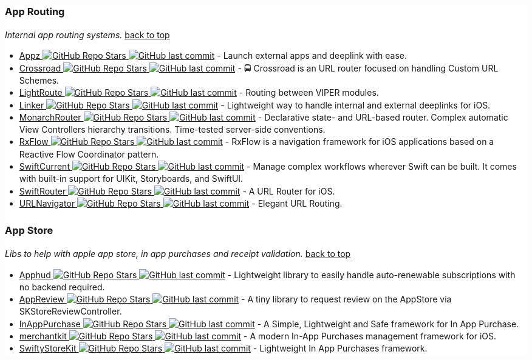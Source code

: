 ### App Routing
*Internal app routing systems.* [back to top](#readme) 

* [Appz ![GitHub Repo Stars](https://img.shields.io/github/stars/SwiftKitz/Appz) ![GitHub last commit](https://img.shields.io/github/last-commit/SwiftKitz/Appz)](https://github.com/SwiftKitz/Appz) - Launch external apps and deeplink with ease.
* [Crossroad ![GitHub Repo Stars](https://img.shields.io/github/stars/giginet/Crossroad) ![GitHub last commit](https://img.shields.io/github/last-commit/giginet/Crossroad)](https://github.com/giginet/Crossroad) - :oncoming_bus: Crossroad is an URL router focused on handling Custom URL Schemes.
* [LightRoute ![GitHub Repo Stars](https://img.shields.io/github/stars/SpectralDragon/LiteRoute) ![GitHub last commit](https://img.shields.io/github/last-commit/SpectralDragon/LiteRoute)](https://github.com/SpectralDragon/LiteRoute) - Routing between VIPER modules.
* [Linker ![GitHub Repo Stars](https://img.shields.io/github/stars/MaksimKurpa/Linker) ![GitHub last commit](https://img.shields.io/github/last-commit/MaksimKurpa/Linker)](https://github.com/MaksimKurpa/Linker) - Lightweight way to handle internal and external deeplinks for iOS.
* [MonarchRouter ![GitHub Repo Stars](https://img.shields.io/github/stars/nikans/MonarchRouter) ![GitHub last commit](https://img.shields.io/github/last-commit/nikans/MonarchRouter)](https://github.com/nikans/MonarchRouter) - Declarative state- and URL-based router. Complex automatic View Controllers hierarchy transitions. Time-tested server-side conventions.
* [RxFlow ![GitHub Repo Stars](https://img.shields.io/github/stars/RxSwiftCommunity/RxFlow) ![GitHub last commit](https://img.shields.io/github/last-commit/RxSwiftCommunity/RxFlow)](https://github.com/RxSwiftCommunity/RxFlow) - RxFlow is a navigation framework for iOS applications based on a Reactive Flow Coordinator pattern.
* [SwiftCurrent ![GitHub Repo Stars](https://img.shields.io/github/stars/wwt/SwiftCurrent) ![GitHub last commit](https://img.shields.io/github/last-commit/wwt/SwiftCurrent)](https://github.com/wwt/SwiftCurrent) - Manage complex workflows wherever Swift can be built. It comes with built-in support for UIKit, Storyboards, and SwiftUI.
* [SwiftRouter ![GitHub Repo Stars](https://img.shields.io/github/stars/skyline75489/SwiftRouter) ![GitHub last commit](https://img.shields.io/github/last-commit/skyline75489/SwiftRouter)](https://github.com/skyline75489/SwiftRouter) - A URL Router for iOS.
* [URLNavigator ![GitHub Repo Stars](https://img.shields.io/github/stars/devxoul/URLNavigator) ![GitHub last commit](https://img.shields.io/github/last-commit/devxoul/URLNavigator)](https://github.com/devxoul/URLNavigator) - Elegant URL Routing.

### App Store
*Libs to help with apple app store, in app purchases and receipt validation.* [back to top](#readme) 

* [Apphud ![GitHub Repo Stars](https://img.shields.io/github/stars/apphud/ApphudSDK) ![GitHub last commit](https://img.shields.io/github/last-commit/apphud/ApphudSDK)](https://github.com/apphud/ApphudSDK) - Lightweight library to easily handle auto-renewable subscriptions with no backend required.
* [AppReview ![GitHub Repo Stars](https://img.shields.io/github/stars/mezhevikin/AppReview) ![GitHub last commit](https://img.shields.io/github/last-commit/mezhevikin/AppReview)](https://github.com/mezhevikin/AppReview) - A tiny library to request review on the AppStore via SKStoreReviewController.
* [InAppPurchase ![GitHub Repo Stars](https://img.shields.io/github/stars/jinSasaki/InAppPurchase) ![GitHub last commit](https://img.shields.io/github/last-commit/jinSasaki/InAppPurchase)](https://github.com/jinSasaki/InAppPurchase) - A Simple, Lightweight and Safe framework for In App Purchase.
* [merchantkit ![GitHub Repo Stars](https://img.shields.io/github/stars/benjaminmayo/merchantkit) ![GitHub last commit](https://img.shields.io/github/last-commit/benjaminmayo/merchantkit)](https://github.com/benjaminmayo/merchantkit) - A modern In-App Purchases management framework for iOS.
* [SwiftyStoreKit ![GitHub Repo Stars](https://img.shields.io/github/stars/bizz84/SwiftyStoreKit) ![GitHub last commit](https://img.shields.io/github/last-commit/bizz84/SwiftyStoreKit)](https://github.com/bizz84/SwiftyStoreKit) - Lightweight In App Purchases framework.
